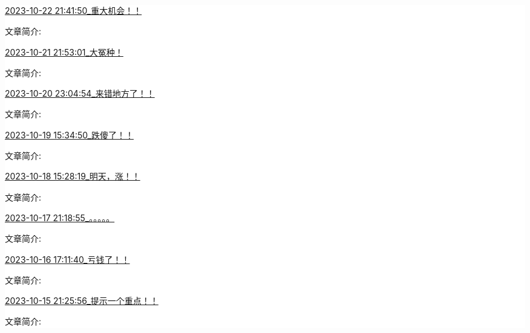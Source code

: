 

[2023-10-22 21:41:50_重大机会！！](http://mp.weixin.qq.com/s?__biz=Mzg5MDkwMDU5OQ==&mid=2247498013&idx=1&sn=88fcf958f447b5ef0c8f12ccc25146f8&chksm=cfd72005f8a0a9134255caf89794c2b052e6e6686081e1f25753ec864757c5fc8de10bd9c15b#rd)

文章简介:



[2023-10-21 21:53:01_大冤种！](http://mp.weixin.qq.com/s?__biz=Mzg5MDkwMDU5OQ==&mid=2247498009&idx=1&sn=14ad620cb71e4abb6b5875a2cebdedf0&chksm=cfd72001f8a0a917537a6ee00b03cd724300b3f3c1915ada1d1cd33957a980aaba88edaeeae7#rd)

文章简介:



[2023-10-20 23:04:54_来错地方了！！](http://mp.weixin.qq.com/s?__biz=Mzg5MDkwMDU5OQ==&mid=2247498005&idx=1&sn=09b6012a1a11fb90b0bebfd508b8d16d&chksm=cfd7200df8a0a91b956839001f696ee1edffcea0757034c019b6ca0c37b9f968c811d357e304#rd)

文章简介:



[2023-10-19 15:34:50_跌傻了！！](http://mp.weixin.qq.com/s?__biz=Mzg5MDkwMDU5OQ==&mid=2247498001&idx=1&sn=598dbe6087b8e90171c22359db78bd4c&chksm=cfd72009f8a0a91f5ee8c64febc8e14ca2be0a42beae4f4c4d77d2a775a1e501ce10997ee251#rd)

文章简介:



[2023-10-18 15:28:19_明天，涨！！](http://mp.weixin.qq.com/s?__biz=Mzg5MDkwMDU5OQ==&mid=2247497985&idx=1&sn=52d722cda99991ae877679a187395959&chksm=cfd72019f8a0a90ffa25f0a361fef00ca20f71d942c03ae272f7a4f9161fb50d55b4631fd64e#rd)

文章简介:



[2023-10-17 21:18:55_。。。。。](http://mp.weixin.qq.com/s?__biz=Mzg5MDkwMDU5OQ==&mid=2247497981&idx=1&sn=2e6a2055133ff647e03d3fa3ced38acf&chksm=cfd721e5f8a0a8f39800a8b538c9143bb10941f528239d0017cd355b610c5ceda277287c79a0#rd)

文章简介:



[2023-10-16 17:11:40_亏钱了！！](http://mp.weixin.qq.com/s?__biz=Mzg5MDkwMDU5OQ==&mid=2247497977&idx=1&sn=2221bf34fb83d16ec53eab92cbd0faea&chksm=cfd721e1f8a0a8f75be5d9b43787c9ca11c211a9eba30a47199854d42f74c21a17379b27e9f2#rd)

文章简介:



[2023-10-15 21:25:56_提示一个重点！！](http://mp.weixin.qq.com/s?__biz=Mzg5MDkwMDU5OQ==&mid=2247497973&idx=1&sn=e7b85a4d66280aa793fb5c164c434085&chksm=cfd721edf8a0a8fb23d5c930ebc2a4817cfc43310e3c56fa56fcb5c610082b1c1b5c3bb00b77#rd)

文章简介:


